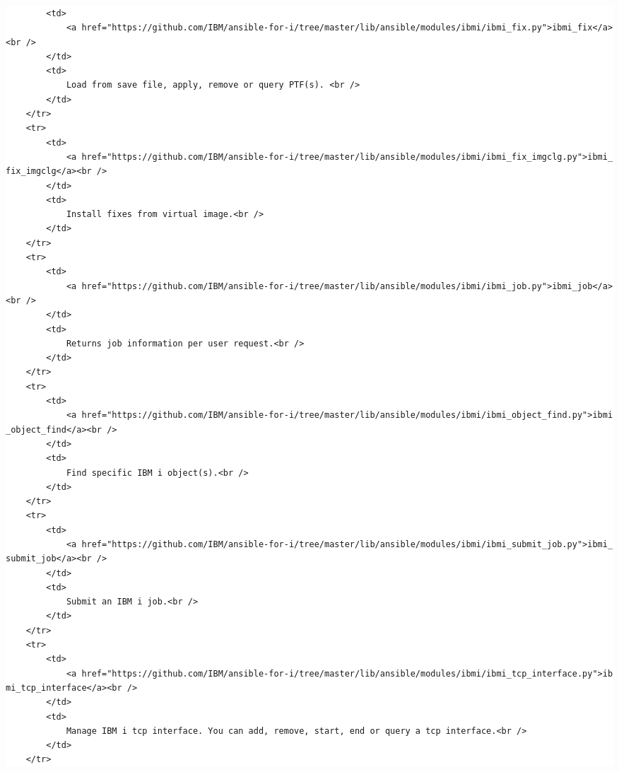 			<td>
				<a href="https://github.com/IBM/ansible-for-i/tree/master/lib/ansible/modules/ibmi/ibmi_fix.py">ibmi_fix</a><br />
			</td>
			<td>
				Load from save file, apply, remove or query PTF(s). <br />
			</td>
		</tr>
		<tr>
			<td>
				<a href="https://github.com/IBM/ansible-for-i/tree/master/lib/ansible/modules/ibmi/ibmi_fix_imgclg.py">ibmi_fix_imgclg</a><br />
			</td>
			<td>
				Install fixes from virtual image.<br />
			</td>
		</tr>
		<tr>
			<td>
				<a href="https://github.com/IBM/ansible-for-i/tree/master/lib/ansible/modules/ibmi/ibmi_job.py">ibmi_job</a><br />
			</td>
			<td>
				Returns job information per user request.<br />
			</td>
		</tr>
		<tr>
			<td>
				<a href="https://github.com/IBM/ansible-for-i/tree/master/lib/ansible/modules/ibmi/ibmi_object_find.py">ibmi_object_find</a><br />
			</td>
			<td>
				Find specific IBM i object(s).<br />
			</td>
		</tr>
		<tr>
			<td>
				<a href="https://github.com/IBM/ansible-for-i/tree/master/lib/ansible/modules/ibmi/ibmi_submit_job.py">ibmi_submit_job</a><br />
			</td>
			<td>
				Submit an IBM i job.<br />
			</td>
		</tr>
		<tr>
			<td>
				<a href="https://github.com/IBM/ansible-for-i/tree/master/lib/ansible/modules/ibmi/ibmi_tcp_interface.py">ibmi_tcp_interface</a><br />
			</td>
			<td>
				Manage IBM i tcp interface. You can add, remove, start, end or query a tcp interface.<br />
			</td>
		</tr>
  